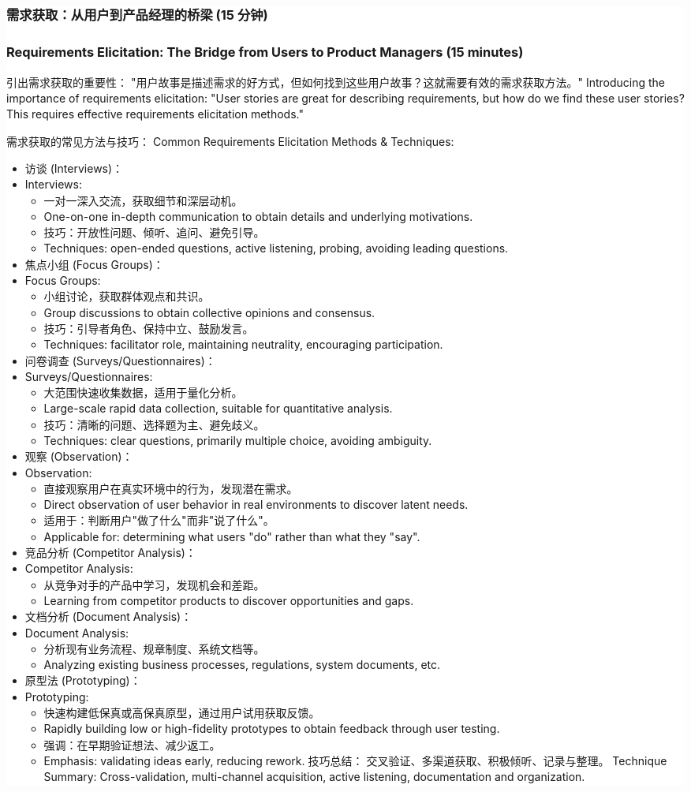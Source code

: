 

### 需求获取：从用户到产品经理的桥梁 (15 分钟)
### Requirements Elicitation: The Bridge from Users to Product Managers (15 minutes)

引出需求获取的重要性： "用户故事是描述需求的好方式，但如何找到这些用户故事？这就需要有效的需求获取方法。"
Introducing the importance of requirements elicitation: "User stories are great for describing requirements, but how do we find these user stories? This requires effective requirements elicitation methods."

需求获取的常见方法与技巧：
Common Requirements Elicitation Methods & Techniques:
- 访谈 (Interviews)：
- Interviews:
    - 一对一深入交流，获取细节和深层动机。
    - One-on-one in-depth communication to obtain details and underlying motivations.
    - 技巧：开放性问题、倾听、追问、避免引导。
    - Techniques: open-ended questions, active listening, probing, avoiding leading questions.
- 焦点小组 (Focus Groups)：
- Focus Groups:
    - 小组讨论，获取群体观点和共识。
    - Group discussions to obtain collective opinions and consensus.
    - 技巧：引导者角色、保持中立、鼓励发言。
    - Techniques: facilitator role, maintaining neutrality, encouraging participation.
- 问卷调查 (Surveys/Questionnaires)：
- Surveys/Questionnaires:
    - 大范围快速收集数据，适用于量化分析。
    - Large-scale rapid data collection, suitable for quantitative analysis.
    - 技巧：清晰的问题、选择题为主、避免歧义。
    - Techniques: clear questions, primarily multiple choice, avoiding ambiguity.
- 观察 (Observation)：
- Observation:
    - 直接观察用户在真实环境中的行为，发现潜在需求。
    - Direct observation of user behavior in real environments to discover latent needs.
    - 适用于：判断用户"做了什么"而非"说了什么"。
    - Applicable for: determining what users "do" rather than what they "say".
- 竞品分析 (Competitor Analysis)：
- Competitor Analysis:
    - 从竞争对手的产品中学习，发现机会和差距。
    - Learning from competitor products to discover opportunities and gaps.
- 文档分析 (Document Analysis)：
- Document Analysis:
    - 分析现有业务流程、规章制度、系统文档等。
    - Analyzing existing business processes, regulations, system documents, etc.
- 原型法 (Prototyping)：
- Prototyping:
    - 快速构建低保真或高保真原型，通过用户试用获取反馈。
    - Rapidly building low or high-fidelity prototypes to obtain feedback through user testing.
    - 强调：在早期验证想法、减少返工。
    - Emphasis: validating ideas early, reducing rework.
技巧总结： 交叉验证、多渠道获取、积极倾听、记录与整理。
Technique Summary: Cross-validation, multi-channel acquisition, active listening, documentation and organization.
